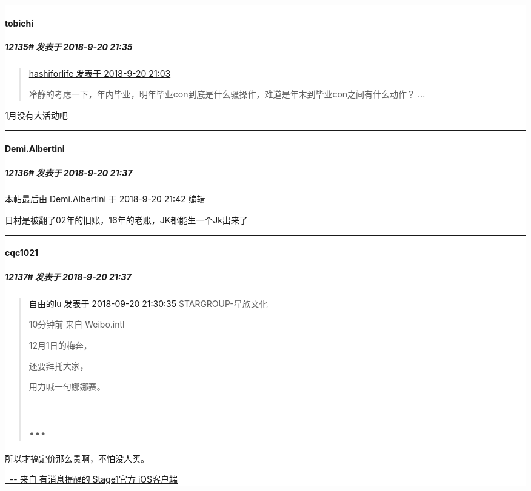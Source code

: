 




-----

####  tobichi  
##### 12135#       发表于 2018-9-20 21:35



<blockquote><a href="httphttps://bbs.saraba1st.com/2b/forum.php?mod=redirect&amp;goto=findpost&amp;pid=41028052&amp;ptid=1102389" target="_blank">hashiforlife 发表于 2018-9-20 21:03</a>

冷静的考虑一下，年内毕业，明年毕业con到底是什么骚操作，难道是年末到毕业con之间有什么动作？ ...</blockquote>
1月没有大活动吧







-----

####  Demi.Albertini  
##### 12136#       发表于 2018-9-20 21:37



 本帖最后由 Demi.Albertini 于 2018-9-20 21:42 编辑 

日村是被翻了02年的旧账，16年的老账，JK都能生一个Jk出来了







-----

####  cqc1021  
##### 12137#       发表于 2018-9-20 21:37



<blockquote><a href="httphttps://bbs.saraba1st.com/2b/forum.php?mod=redirect&amp;goto=findpost&amp;pid=41028312&amp;ptid=1102389" target="_blank">自由的lu 发表于 2018-09-20 21:30:35</a>
STARGROUP-星族文化  

10分钟前 来自 Weibo.intl

12月1日的梅奔，

还要拜托大家，

用力喊一句娜娜赛。


# ...</blockquote>所以才搞定价那么贵啊，不怕没人买。

[  -- 来自 有消息提醒的 Stage1官方 iOS客户端](https://itunes.apple.com/fi/app/saraba1st/id1221237470?mt=8)
